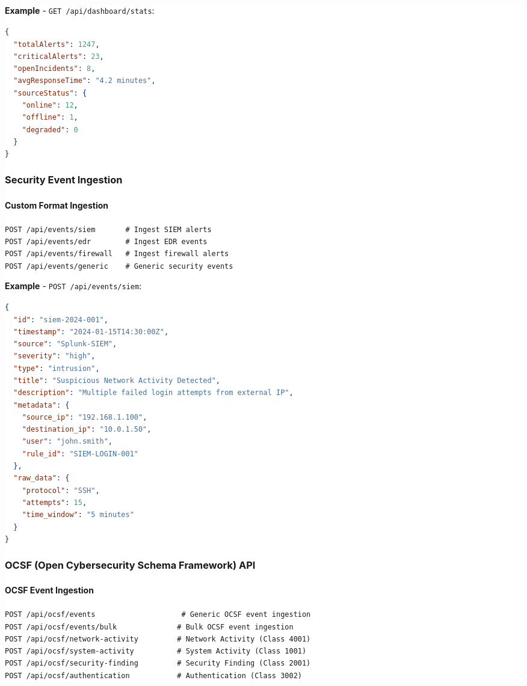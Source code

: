 **Example** - `GET /api/dashboard/stats`:
```json
{
  "totalAlerts": 1247,
  "criticalAlerts": 23,
  "openIncidents": 8,
  "avgResponseTime": "4.2 minutes",
  "sourceStatus": {
    "online": 12,
    "offline": 1,
    "degraded": 0
  }
}
```

### Security Event Ingestion

#### Custom Format Ingestion
```http
POST /api/events/siem       # Ingest SIEM alerts
POST /api/events/edr        # Ingest EDR events
POST /api/events/firewall   # Ingest firewall alerts
POST /api/events/generic    # Generic security events
```

**Example** - `POST /api/events/siem`:
```json
{
  "id": "siem-2024-001",
  "timestamp": "2024-01-15T14:30:00Z",
  "source": "Splunk-SIEM",
  "severity": "high",
  "type": "intrusion",
  "title": "Suspicious Network Activity Detected",
  "description": "Multiple failed login attempts from external IP",
  "metadata": {
    "source_ip": "192.168.1.100",
    "destination_ip": "10.0.1.50",
    "user": "john.smith",
    "rule_id": "SIEM-LOGIN-001"
  },
  "raw_data": {
    "protocol": "SSH",
    "attempts": 15,
    "time_window": "5 minutes"
  }
}
```

### OCSF (Open Cybersecurity Schema Framework) API

#### OCSF Event Ingestion
```http
POST /api/ocsf/events                    # Generic OCSF event ingestion
POST /api/ocsf/events/bulk              # Bulk OCSF event ingestion
POST /api/ocsf/network-activity         # Network Activity (Class 4001)
POST /api/ocsf/system-activity          # System Activity (Class 1001) 
POST /api/ocsf/security-finding         # Security Finding (Class 2001)
POST /api/ocsf/authentication           # Authentication (Class 3002)
```
